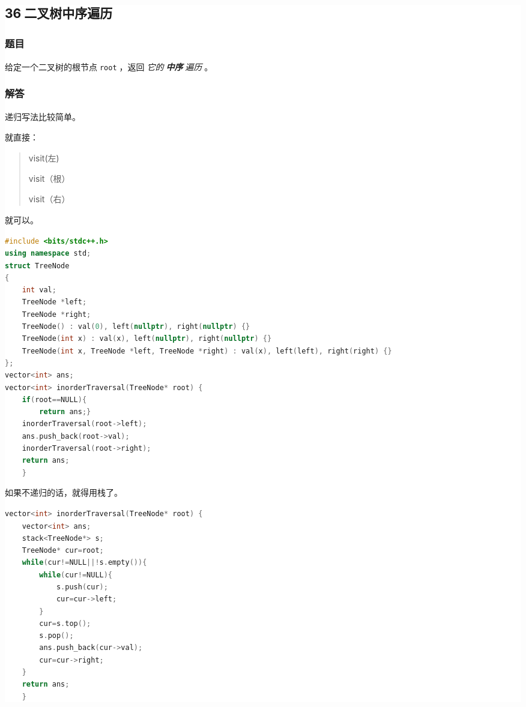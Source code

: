 ## 36 二叉树中序遍历

### 题目

给定一个二叉树的根节点 `root` ，返回 *它的 **中序** 遍历* 。

### 解答

递归写法比较简单。

就直接：

> visit(左)
>
> visit（根）
>
> visit（右）

就可以。

```CPP
#include <bits/stdc++.h>
using namespace std;
struct TreeNode
{
    int val;
    TreeNode *left;
    TreeNode *right;
    TreeNode() : val(0), left(nullptr), right(nullptr) {}
    TreeNode(int x) : val(x), left(nullptr), right(nullptr) {}
    TreeNode(int x, TreeNode *left, TreeNode *right) : val(x), left(left), right(right) {}
};
vector<int> ans;
vector<int> inorderTraversal(TreeNode* root) {
    if(root==NULL){
        return ans;}
    inorderTraversal(root->left);
    ans.push_back(root->val);
    inorderTraversal(root->right);
    return ans;
    }
```

如果不递归的话，就得用栈了。

```CPP
vector<int> inorderTraversal(TreeNode* root) {
    vector<int> ans;
    stack<TreeNode*> s;
    TreeNode* cur=root;
    while(cur!=NULL||!s.empty()){
        while(cur!=NULL){
            s.push(cur);
            cur=cur->left;
        }
        cur=s.top();
        s.pop();
        ans.push_back(cur->val);
        cur=cur->right;
    }
    return ans;
    }
```
